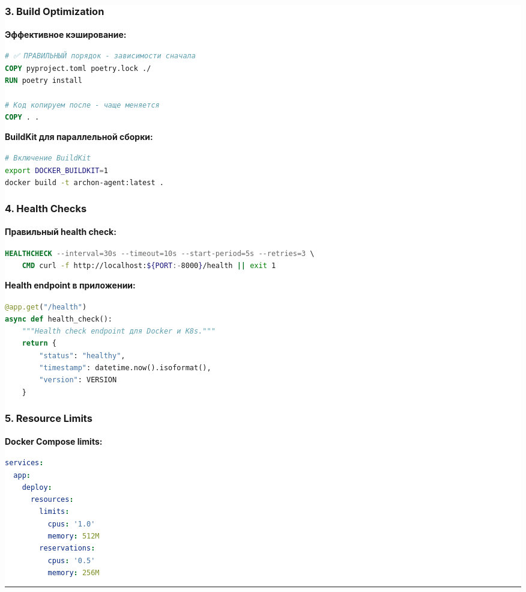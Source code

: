 ### 3. Build Optimization

**Эффективное кэширование:**
```dockerfile
# ✅ ПРАВИЛЬНЫЙ порядок - зависимости сначала
COPY pyproject.toml poetry.lock ./
RUN poetry install

# Код копируем после - чаще меняется
COPY . .
```

**BuildKit для параллельной сборки:**
```bash
# Включение BuildKit
export DOCKER_BUILDKIT=1
docker build -t archon-agent:latest .
```

### 4. Health Checks

**Правильный health check:**
```dockerfile
HEALTHCHECK --interval=30s --timeout=10s --start-period=5s --retries=3 \
    CMD curl -f http://localhost:${PORT:-8000}/health || exit 1
```

**Health endpoint в приложении:**
```python
@app.get("/health")
async def health_check():
    """Health check endpoint для Docker и K8s."""
    return {
        "status": "healthy",
        "timestamp": datetime.now().isoformat(),
        "version": VERSION
    }
```

### 5. Resource Limits

**Docker Compose limits:**
```yaml
services:
  app:
    deploy:
      resources:
        limits:
          cpus: '1.0'
          memory: 512M
        reservations:
          cpus: '0.5'
          memory: 256M
```

---